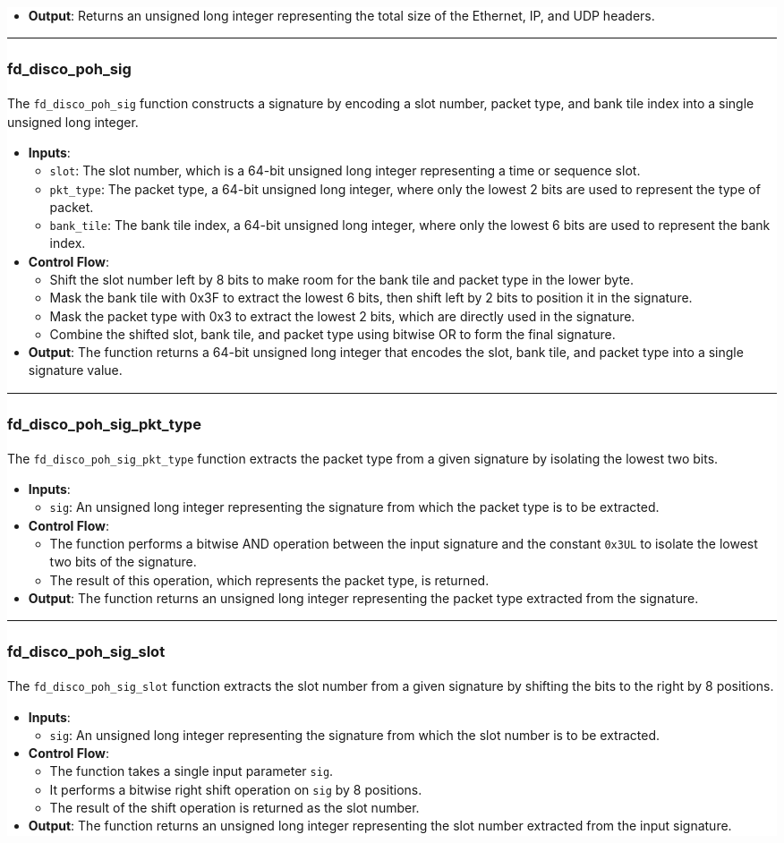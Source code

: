 - **Output**: Returns an unsigned long integer representing the total size of the Ethernet, IP, and UDP headers.


---
### fd\_disco\_poh\_sig
The `fd_disco_poh_sig` function constructs a signature by encoding a slot number, packet type, and bank tile index into a single unsigned long integer.
- **Inputs**:
    - `slot`: The slot number, which is a 64-bit unsigned long integer representing a time or sequence slot.
    - `pkt_type`: The packet type, a 64-bit unsigned long integer, where only the lowest 2 bits are used to represent the type of packet.
    - `bank_tile`: The bank tile index, a 64-bit unsigned long integer, where only the lowest 6 bits are used to represent the bank index.
- **Control Flow**:
    - Shift the slot number left by 8 bits to make room for the bank tile and packet type in the lower byte.
    - Mask the bank tile with 0x3F to extract the lowest 6 bits, then shift left by 2 bits to position it in the signature.
    - Mask the packet type with 0x3 to extract the lowest 2 bits, which are directly used in the signature.
    - Combine the shifted slot, bank tile, and packet type using bitwise OR to form the final signature.
- **Output**: The function returns a 64-bit unsigned long integer that encodes the slot, bank tile, and packet type into a single signature value.


---
### fd\_disco\_poh\_sig\_pkt\_type
The `fd_disco_poh_sig_pkt_type` function extracts the packet type from a given signature by isolating the lowest two bits.
- **Inputs**:
    - `sig`: An unsigned long integer representing the signature from which the packet type is to be extracted.
- **Control Flow**:
    - The function performs a bitwise AND operation between the input signature and the constant `0x3UL` to isolate the lowest two bits of the signature.
    - The result of this operation, which represents the packet type, is returned.
- **Output**: The function returns an unsigned long integer representing the packet type extracted from the signature.


---
### fd\_disco\_poh\_sig\_slot
The `fd_disco_poh_sig_slot` function extracts the slot number from a given signature by shifting the bits to the right by 8 positions.
- **Inputs**:
    - `sig`: An unsigned long integer representing the signature from which the slot number is to be extracted.
- **Control Flow**:
    - The function takes a single input parameter `sig`.
    - It performs a bitwise right shift operation on `sig` by 8 positions.
    - The result of the shift operation is returned as the slot number.
- **Output**: The function returns an unsigned long integer representing the slot number extracted from the input signature.
